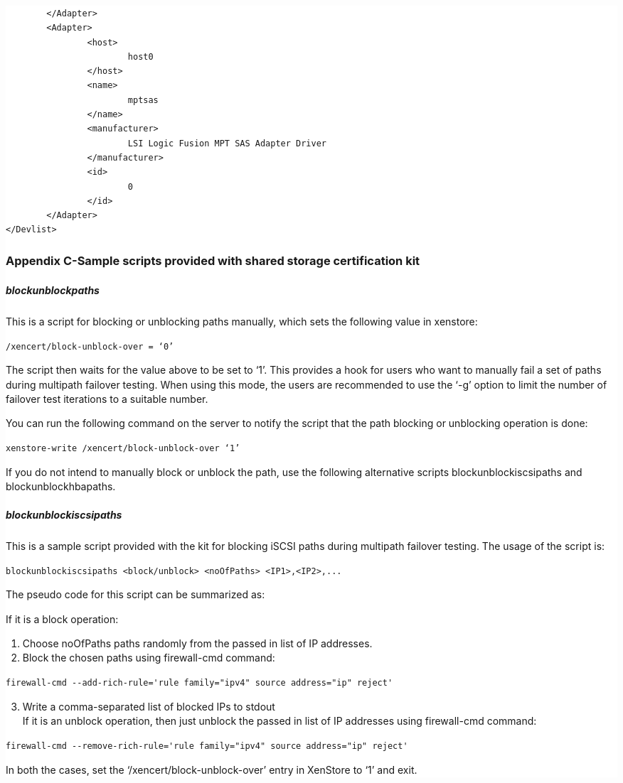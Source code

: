```
        </Adapter>
        <Adapter>
                <host>
                        host0
                </host>
                <name>
                        mptsas
                </name>
                <manufacturer>
                        LSI Logic Fusion MPT SAS Adapter Driver
                </manufacturer>
                <id>
                        0
                </id>
        </Adapter>
</Devlist>
```
### Appendix C-Sample scripts provided with shared storage certification kit  

##### blockunblockpaths
This is a script for blocking or unblocking paths manually, which sets the following value in xenstore:  

    /xencert/block-unblock-over = ‘0’

The script then waits for the value above to be set to ‘1’. This provides a hook for users who want to manually fail a set of paths during multipath failover testing. When using this mode, the users are recommended to use the ‘-g’ option to limit the number of failover test iterations to a suitable number.  

You can run the following command on the server to notify the script that the path blocking or unblocking operation is done:  

    xenstore-write /xencert/block-unblock-over ‘1’  

If you do not intend to manually block or unblock the path, use the following alternative scripts blockunblockiscsipaths and blockunblockhbapaths.  

##### blockunblockiscsipaths  

This is a sample script provided with the kit for blocking iSCSI paths during multipath failover testing. The usage of the script is:  

    blockunblockiscsipaths <block/unblock> <noOfPaths> <IP1>,<IP2>,...
The pseudo code for this script can be summarized as:  

If it is a block operation:  
1. Choose noOfPaths paths randomly from the passed in list of IP addresses.  
2. Block the chosen paths using firewall-cmd command:    
```
firewall-cmd --add-rich-rule='rule family="ipv4" source address="ip" reject'
```
3. Write a comma-separated list of blocked IPs to stdout  
If it is an unblock operation, then just unblock the passed in list of IP addresses using firewall-cmd command:  
```
firewall-cmd --remove-rich-rule='rule family="ipv4" source address="ip" reject'
```
In both the cases, set the ‘/xencert/block-unblock-over’ entry in XenStore to ‘1’ and exit.  
